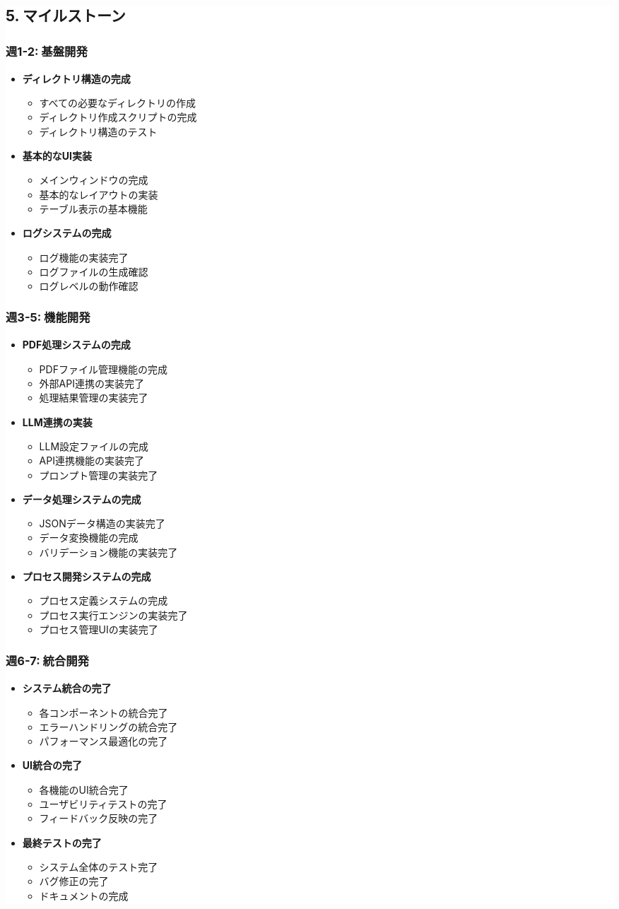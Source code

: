 ## 5. マイルストーン

### 週1-2: 基盤開発
- **ディレクトリ構造の完成**
  - すべての必要なディレクトリの作成
  - ディレクトリ作成スクリプトの完成
  - ディレクトリ構造のテスト

- **基本的なUI実装**
  - メインウィンドウの完成
  - 基本的なレイアウトの実装
  - テーブル表示の基本機能

- **ログシステムの完成**
  - ログ機能の実装完了
  - ログファイルの生成確認
  - ログレベルの動作確認

### 週3-5: 機能開発
- **PDF処理システムの完成**
  - PDFファイル管理機能の完成
  - 外部API連携の実装完了
  - 処理結果管理の実装完了

- **LLM連携の実装**
  - LLM設定ファイルの完成
  - API連携機能の実装完了
  - プロンプト管理の実装完了

- **データ処理システムの完成**
  - JSONデータ構造の実装完了
  - データ変換機能の完成
  - バリデーション機能の実装完了

- **プロセス開発システムの完成**
  - プロセス定義システムの完成
  - プロセス実行エンジンの実装完了
  - プロセス管理UIの実装完了

### 週6-7: 統合開発
- **システム統合の完了**
  - 各コンポーネントの統合完了
  - エラーハンドリングの統合完了
  - パフォーマンス最適化の完了

- **UI統合の完了**
  - 各機能のUI統合完了
  - ユーザビリティテストの完了
  - フィードバック反映の完了

- **最終テストの完了**
  - システム全体のテスト完了
  - バグ修正の完了
  - ドキュメントの完成
